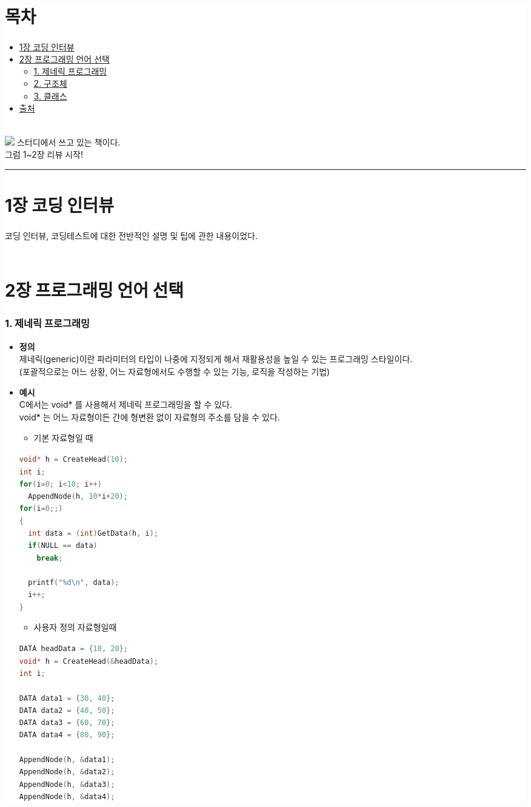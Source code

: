 # 목차
* [1장 코딩 인터뷰](#1장-코딩-인터뷰)
* [2장 프로그래밍 언어 선택](#2장-프로그래밍-언어-선택)
  + [1. 제네릭 프로그래밍](#1-제네릭-프로그래밍)
  + [2. 구조체](#2-구조체)
  + [3. 클래스](#3-클래스)
* [출처](#출처)
<br><br>



<img src="https://user-images.githubusercontent.com/55045377/114827387-9497d100-9e03-11eb-931f-fe0a3cb8e5d2.jpg">
스터디에서 쓰고 있는 책이다.<br>
그럼 1~2장 리뷰 시작!

---

# 1장 코딩 인터뷰
코딩 인터뷰, 코딩테스트에 대한 전반적인 설명 및 팁에 관한 내용이었다.
<br><br>

# 2장 프로그래밍 언어 선택
### 1. 제네릭 프로그래밍
* **정의**<br>
제네릭(generic)이란 파라미터의 타입이 나중에 지정되게 해서 재활용성을 높일 수 있는 프로그래밍 스타일이다.<br>
(포괄적으로는 어느 상황, 어느 자료형에서도 수행할 수 있는 기능, 로직을 작성하는 기법)

* **예시**<br>
C에서는 void* 를 사용해서 제네릭 프로그래밍을 할 수 있다.<br>
void* 는 어느 자료형이든 간에 형변환 없이 자료형의 주소를 담을 수 있다.<br>
  + 기본 자료형일 때
  ```c
  void* h = CreateHead(10);
  int i;
  for(i=0; i<10; i++)
    AppendNode(h, 10*i+20);
  for(i=0;;)
  {
    int data = (int)GetData(h, i);
    if(NULL == data)
      break;
    
    printf("%d\n", data);
    i++;
  }
  ```
  + 사용자 정의 자료형일때
  ```c
  DATA headData = {10, 20};
  void* h = CreateHead(&headData);
  int i;

  DATA data1 = {30, 40};
  DATA data2 = {40, 50};
  DATA data3 = {60, 70};
  DATA data4 = {80, 90};

  AppendNode(h, &data1);
  AppendNode(h, &data2);
  AppendNode(h, &data3);
  AppendNode(h, &data4);
  ```